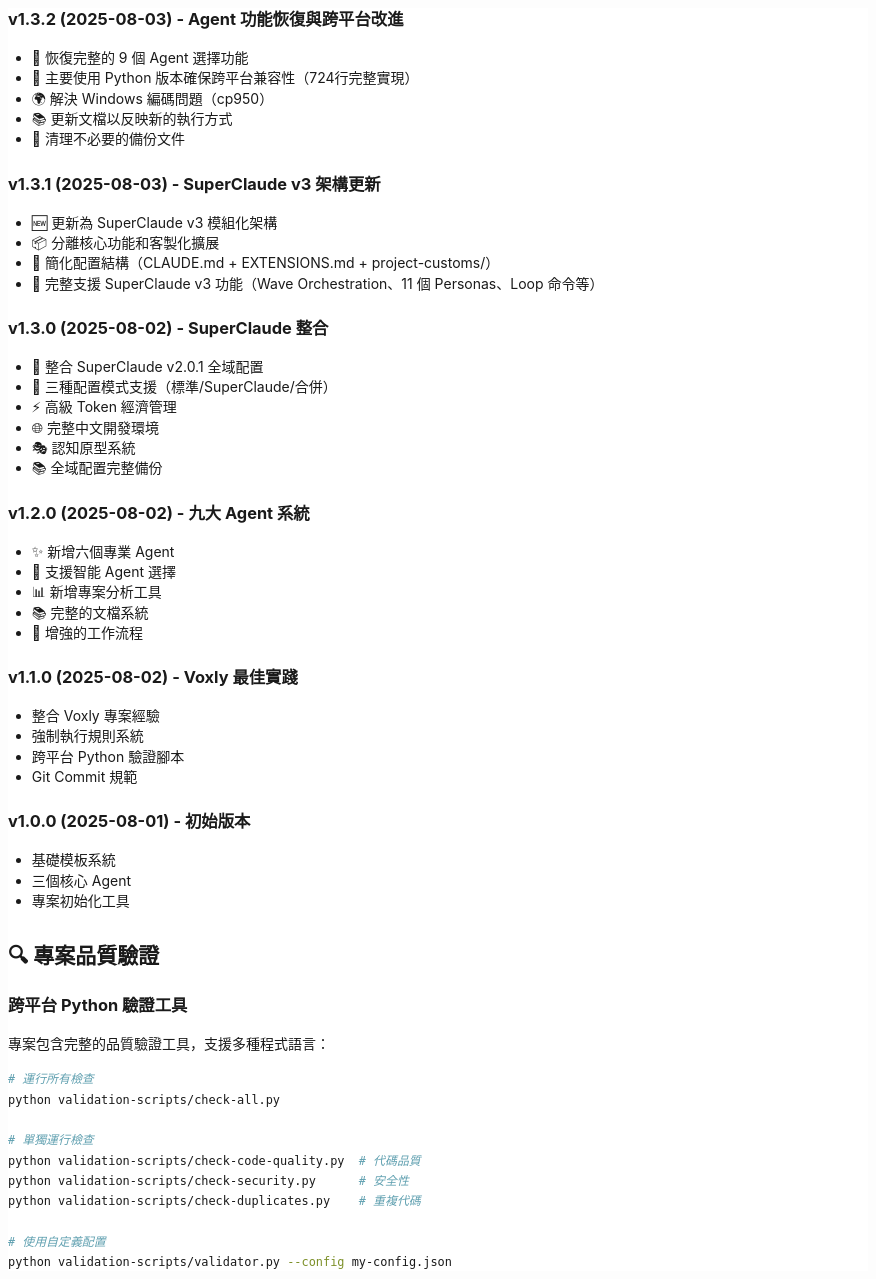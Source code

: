 ### v1.3.2 (2025-08-03) - Agent 功能恢復與跨平台改進
- 🔧 恢復完整的 9 個 Agent 選擇功能
- 🐍 主要使用 Python 版本確保跨平台兼容性（724行完整實現）
- 🌍 解決 Windows 編碼問題（cp950）
- 📚 更新文檔以反映新的執行方式
- 🧹 清理不必要的備份文件

### v1.3.1 (2025-08-03) - SuperClaude v3 架構更新
- 🆕 更新為 SuperClaude v3 模組化架構
- 📦 分離核心功能和客製化擴展
- 🔧 簡化配置結構（CLAUDE.md + EXTENSIONS.md + project-customs/）
- 🚀 完整支援 SuperClaude v3 功能（Wave Orchestration、11 個 Personas、Loop 命令等）

### v1.3.0 (2025-08-02) - SuperClaude 整合
- 🌟 整合 SuperClaude v2.0.1 全域配置
- 🔧 三種配置模式支援（標準/SuperClaude/合併）
- ⚡ 高級 Token 經濟管理
- 🌐 完整中文開發環境
- 🎭 認知原型系統
- 📚 全域配置完整備份

### v1.2.0 (2025-08-02) - 九大 Agent 系統
- ✨ 新增六個專業 Agent
- 🔧 支援智能 Agent 選擇
- 📊 新增專案分析工具
- 📚 完整的文檔系統
- 🚀 增強的工作流程

### v1.1.0 (2025-08-02) - Voxly 最佳實踐
- 整合 Voxly 專案經驗
- 強制執行規則系統
- 跨平台 Python 驗證腳本
- Git Commit 規範

### v1.0.0 (2025-08-01) - 初始版本
- 基礎模板系統
- 三個核心 Agent
- 專案初始化工具

## 🔍 專案品質驗證

### 跨平台 Python 驗證工具

專案包含完整的品質驗證工具，支援多種程式語言：

```bash
# 運行所有檢查
python validation-scripts/check-all.py

# 單獨運行檢查
python validation-scripts/check-code-quality.py  # 代碼品質
python validation-scripts/check-security.py      # 安全性
python validation-scripts/check-duplicates.py    # 重複代碼

# 使用自定義配置
python validation-scripts/validator.py --config my-config.json
```
